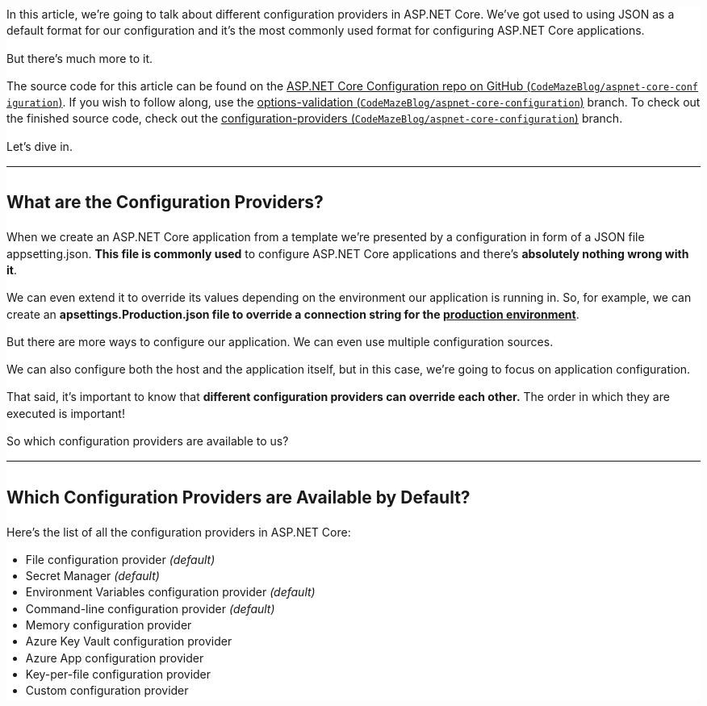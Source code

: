 <SiteInfo
  name="ASP.NET Core Configuration - Configuration Providers"
  desc="In this article, we're going to talk about different configuration providers in ASP.NET Core applications."
  url="https://code-maze.com/aspnet-configuration-providers/"
  logo="/assets/image/code-maze.com/favicon.png"
  preview="/assets/image/code-maze.com/aspnet-configuration-providers/banner.png"/>

In this article, we’re going to talk about different configuration providers in ASP.NET Core. We’ve got used to using JSON as a default format for our configuration and it’s the most commonly used format for configuring ASP.NET Core applications.

But there’s much more to it.

The source code for this article can be found on the [ASP.NET Core Configuration repo on GitHub (<VPIcon icon="iconfont icon-github"/>`CodeMazeBlog/aspnet-core-configuration`)](https://github.com/CodeMazeBlog/aspnet-core-configuration). If you wish to follow along, use the [options-validation  (<VPIcon icon="iconfont icon-github"/>`CodeMazeBlog/aspnet-core-configuration`)](https://github.com/CodeMazeBlog/aspnet-core-configuration/tree/options-validation) branch. To check out the finished source code, check out the [configuration-providers (<VPIcon icon="iconfont icon-github"/>`CodeMazeBlog/aspnet-core-configuration`)](https://github.com/CodeMazeBlog/aspnet-core-configuration/tree/configuration-providers) branch.

Let’s dive in.

---

## What are the Configuration Providers?

When we create an ASP.NET Core application from a template we’re presented by a configuration in form of a JSON file appsetting.json. **This file is commonly used** to configure ASP.NET Core applications and there’s **absolutely nothing wrong with it**.

We can even extend it to override its values depending on the environment our application is running in. So, for example, we can create an **apsettings.Production.json file to override a connection string for the [production environment](/code-maze.com/multiple-environments-in-asp-net-core.md)**.

But there are more ways to configure our application. We can even use multiple configuration sources.

We can also configure both the host and the application itself, but in this case, we’re going to focus on application configuration.

That said, it’s important to know that **different configuration providers can override each other.** The order in which they are executed is important!

So which configuration providers are available to us?

---

## Which Configuration Providers are Available by Default?

Here’s the list of all the configuration providers in ASP.NET Core:

- File configuration provider *(default)*
- Secret Manager *(default)*
- Environment Variables configuration provider *(default)*
- Command-line configuration provider *(default)*
- Memory configuration provider
- Azure Key Vault configuration provider
- Azure App configuration provider
- Key-per-file configuration provider
- Custom configuration provider
